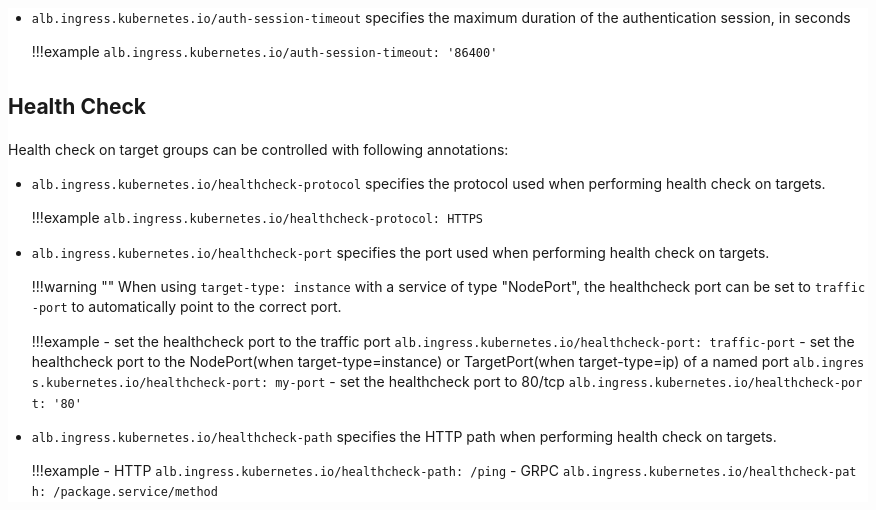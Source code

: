 - <a name="auth-session-timeout">`alb.ingress.kubernetes.io/auth-session-timeout`</a> specifies the maximum duration of the authentication session, in seconds

    !!!example
        ```
        alb.ingress.kubernetes.io/auth-session-timeout: '86400'
        ```

## Health Check
Health check on target groups can be controlled with following annotations:

- <a name="healthcheck-protocol">`alb.ingress.kubernetes.io/healthcheck-protocol`</a> specifies the protocol used when performing health check on targets.

    !!!example
        ```
        alb.ingress.kubernetes.io/healthcheck-protocol: HTTPS
        ```

- <a name="healthcheck-port">`alb.ingress.kubernetes.io/healthcheck-port`</a> specifies the port used when performing health check on targets.

    !!!warning ""
        When using `target-type: instance` with a service of type "NodePort", the healthcheck port can be set to `traffic-port` to automatically point to the correct port.

    !!!example
        - set the healthcheck port to the traffic port
            ```
            alb.ingress.kubernetes.io/healthcheck-port: traffic-port
            ```
        - set the healthcheck port to the NodePort(when target-type=instance) or TargetPort(when target-type=ip) of a named port
            ```
            alb.ingress.kubernetes.io/healthcheck-port: my-port
            ```
        - set the healthcheck port to 80/tcp
            ```
            alb.ingress.kubernetes.io/healthcheck-port: '80'
            ```

- <a name="healthcheck-path">`alb.ingress.kubernetes.io/healthcheck-path`</a> specifies the HTTP path when performing health check on targets.

    !!!example
        - HTTP
            ```
            alb.ingress.kubernetes.io/healthcheck-path: /ping
            ```
        - GRPC
            ```
            alb.ingress.kubernetes.io/healthcheck-path: /package.service/method
            ```
